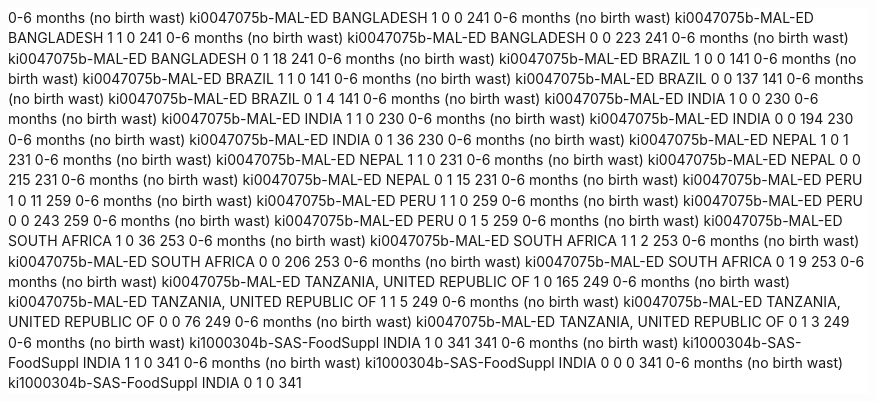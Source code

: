 0-6 months (no birth wast)    ki0047075b-MAL-ED          BANGLADESH                     1                    0        0     241
0-6 months (no birth wast)    ki0047075b-MAL-ED          BANGLADESH                     1                    1        0     241
0-6 months (no birth wast)    ki0047075b-MAL-ED          BANGLADESH                     0                    0      223     241
0-6 months (no birth wast)    ki0047075b-MAL-ED          BANGLADESH                     0                    1       18     241
0-6 months (no birth wast)    ki0047075b-MAL-ED          BRAZIL                         1                    0        0     141
0-6 months (no birth wast)    ki0047075b-MAL-ED          BRAZIL                         1                    1        0     141
0-6 months (no birth wast)    ki0047075b-MAL-ED          BRAZIL                         0                    0      137     141
0-6 months (no birth wast)    ki0047075b-MAL-ED          BRAZIL                         0                    1        4     141
0-6 months (no birth wast)    ki0047075b-MAL-ED          INDIA                          1                    0        0     230
0-6 months (no birth wast)    ki0047075b-MAL-ED          INDIA                          1                    1        0     230
0-6 months (no birth wast)    ki0047075b-MAL-ED          INDIA                          0                    0      194     230
0-6 months (no birth wast)    ki0047075b-MAL-ED          INDIA                          0                    1       36     230
0-6 months (no birth wast)    ki0047075b-MAL-ED          NEPAL                          1                    0        1     231
0-6 months (no birth wast)    ki0047075b-MAL-ED          NEPAL                          1                    1        0     231
0-6 months (no birth wast)    ki0047075b-MAL-ED          NEPAL                          0                    0      215     231
0-6 months (no birth wast)    ki0047075b-MAL-ED          NEPAL                          0                    1       15     231
0-6 months (no birth wast)    ki0047075b-MAL-ED          PERU                           1                    0       11     259
0-6 months (no birth wast)    ki0047075b-MAL-ED          PERU                           1                    1        0     259
0-6 months (no birth wast)    ki0047075b-MAL-ED          PERU                           0                    0      243     259
0-6 months (no birth wast)    ki0047075b-MAL-ED          PERU                           0                    1        5     259
0-6 months (no birth wast)    ki0047075b-MAL-ED          SOUTH AFRICA                   1                    0       36     253
0-6 months (no birth wast)    ki0047075b-MAL-ED          SOUTH AFRICA                   1                    1        2     253
0-6 months (no birth wast)    ki0047075b-MAL-ED          SOUTH AFRICA                   0                    0      206     253
0-6 months (no birth wast)    ki0047075b-MAL-ED          SOUTH AFRICA                   0                    1        9     253
0-6 months (no birth wast)    ki0047075b-MAL-ED          TANZANIA, UNITED REPUBLIC OF   1                    0      165     249
0-6 months (no birth wast)    ki0047075b-MAL-ED          TANZANIA, UNITED REPUBLIC OF   1                    1        5     249
0-6 months (no birth wast)    ki0047075b-MAL-ED          TANZANIA, UNITED REPUBLIC OF   0                    0       76     249
0-6 months (no birth wast)    ki0047075b-MAL-ED          TANZANIA, UNITED REPUBLIC OF   0                    1        3     249
0-6 months (no birth wast)    ki1000304b-SAS-FoodSuppl   INDIA                          1                    0      341     341
0-6 months (no birth wast)    ki1000304b-SAS-FoodSuppl   INDIA                          1                    1        0     341
0-6 months (no birth wast)    ki1000304b-SAS-FoodSuppl   INDIA                          0                    0        0     341
0-6 months (no birth wast)    ki1000304b-SAS-FoodSuppl   INDIA                          0                    1        0     341